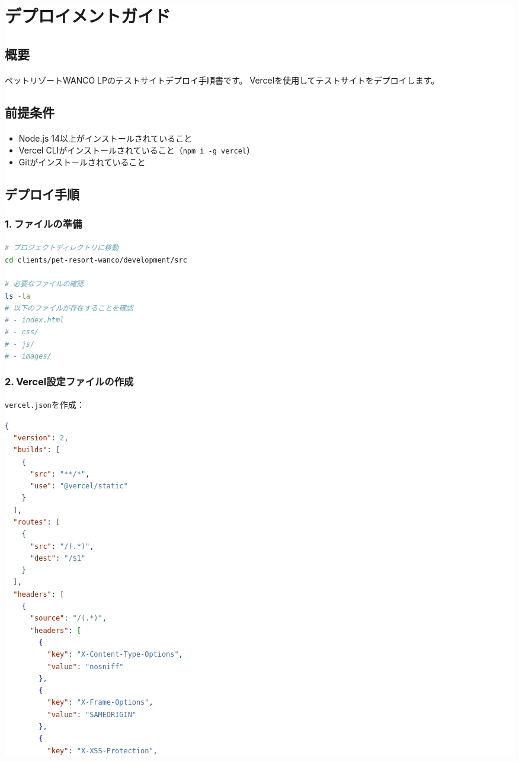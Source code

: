 # デプロイメントガイド

## 概要
ペットリゾートWANCO LPのテストサイトデプロイ手順書です。
Vercelを使用してテストサイトをデプロイします。

## 前提条件

- Node.js 14以上がインストールされていること
- Vercel CLIがインストールされていること（`npm i -g vercel`）
- Gitがインストールされていること

## デプロイ手順

### 1. ファイルの準備

```bash
# プロジェクトディレクトリに移動
cd clients/pet-resort-wanco/development/src

# 必要なファイルの確認
ls -la
# 以下のファイルが存在することを確認
# - index.html
# - css/
# - js/
# - images/
```

### 2. Vercel設定ファイルの作成

`vercel.json`を作成：
```json
{
  "version": 2,
  "builds": [
    {
      "src": "**/*",
      "use": "@vercel/static"
    }
  ],
  "routes": [
    {
      "src": "/(.*)",
      "dest": "/$1"
    }
  ],
  "headers": [
    {
      "source": "/(.*)",
      "headers": [
        {
          "key": "X-Content-Type-Options",
          "value": "nosniff"
        },
        {
          "key": "X-Frame-Options",
          "value": "SAMEORIGIN"
        },
        {
          "key": "X-XSS-Protection",
```